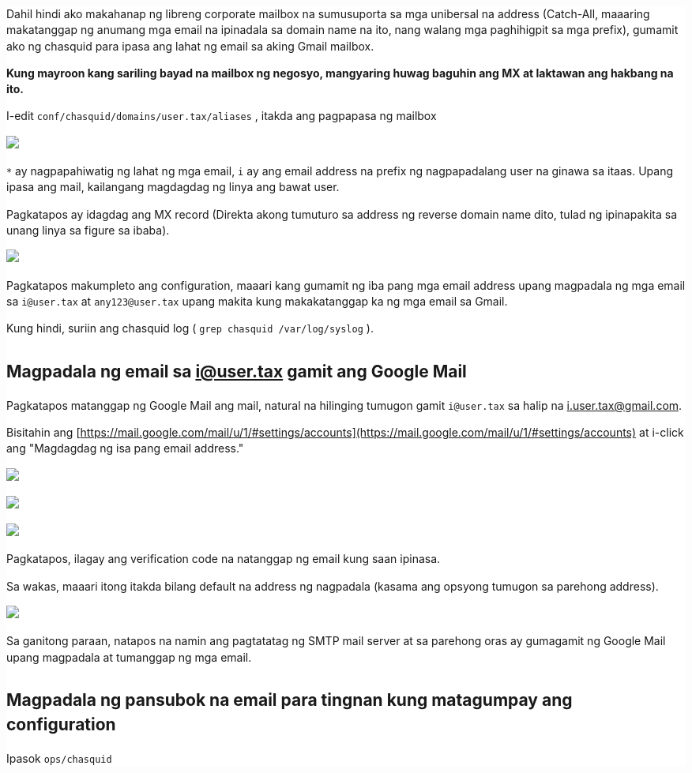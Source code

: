 Dahil hindi ako makahanap ng libreng corporate mailbox na sumusuporta sa mga unibersal na address (Catch-All, maaaring makatanggap ng anumang mga email na ipinadala sa domain name na ito, nang walang mga paghihigpit sa mga prefix), gumamit ako ng chasquid para ipasa ang lahat ng email sa aking Gmail mailbox.

**Kung mayroon kang sariling bayad na mailbox ng negosyo, mangyaring huwag baguhin ang MX at laktawan ang hakbang na ito.**

I-edit `conf/chasquid/domains/user.tax/aliases` , itakda ang pagpapasa ng mailbox

![](https://pub-b8db533c86124200a9d799bf3ba88099.r2.dev/2023/03/OBDl2gw.webp)

`*` ay nagpapahiwatig ng lahat ng mga email, `i` ay ang email address na prefix ng nagpapadalang user na ginawa sa itaas. Upang ipasa ang mail, kailangang magdagdag ng linya ang bawat user.

Pagkatapos ay idagdag ang MX record (Direkta akong tumuturo sa address ng reverse domain name dito, tulad ng ipinapakita sa unang linya sa figure sa ibaba).

![](https://pub-b8db533c86124200a9d799bf3ba88099.r2.dev/2023/03/7__KrU8.webp)

Pagkatapos makumpleto ang configuration, maaari kang gumamit ng iba pang mga email address upang magpadala ng mga email sa `i@user.tax` at `any123@user.tax` upang makita kung makakatanggap ka ng mga email sa Gmail.

Kung hindi, suriin ang chasquid log ( `grep chasquid /var/log/syslog` ).

## Magpadala ng email sa i@user.tax gamit ang Google Mail

Pagkatapos matanggap ng Google Mail ang mail, natural na hilinging tumugon gamit `i@user.tax` sa halip na i.user.tax@gmail.com.

Bisitahin ang [https://mail.google.com/mail/u/1/#settings/accounts](https://mail.google.com/mail/u/1/#settings/accounts) at i-click ang "Magdagdag ng isa pang email address."

![](https://pub-b8db533c86124200a9d799bf3ba88099.r2.dev/2023/03/PAvyE3C.webp)

![](https://pub-b8db533c86124200a9d799bf3ba88099.r2.dev/2023/03/_OgLsPT.webp)

![](https://pub-b8db533c86124200a9d799bf3ba88099.r2.dev/2023/03/XIUf6Dc.webp)

Pagkatapos, ilagay ang verification code na natanggap ng email kung saan ipinasa.

Sa wakas, maaari itong itakda bilang default na address ng nagpadala (kasama ang opsyong tumugon sa parehong address).

![](https://pub-b8db533c86124200a9d799bf3ba88099.r2.dev/2023/03/a95dO60.webp)

Sa ganitong paraan, natapos na namin ang pagtatatag ng SMTP mail server at sa parehong oras ay gumagamit ng Google Mail upang magpadala at tumanggap ng mga email.

## Magpadala ng pansubok na email para tingnan kung matagumpay ang configuration

Ipasok `ops/chasquid`
